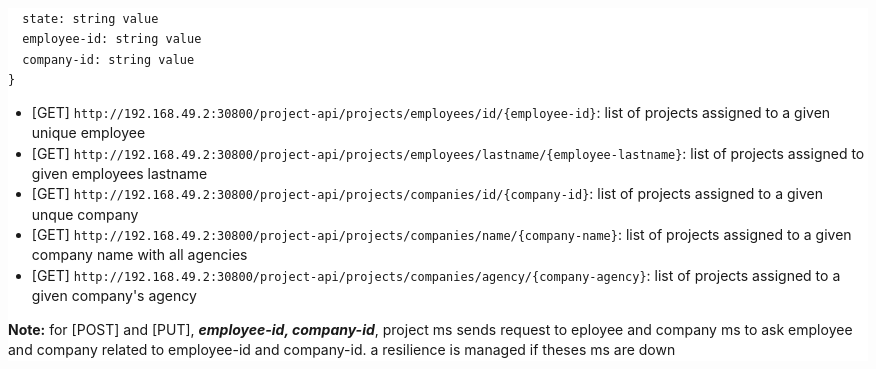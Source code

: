   ```
    state: string value
    employee-id: string value
    company-id: string value
  }
  ```  
  - [GET] ```http://192.168.49.2:30800/project-api/projects/employees/id/{employee-id}```: list of projects assigned to a given unique employee  
  - [GET] ```http://192.168.49.2:30800/project-api/projects/employees/lastname/{employee-lastname}```: list of projects assigned to given employees lastname  
  - [GET] ```http://192.168.49.2:30800/project-api/projects/companies/id/{company-id}```: list of projects assigned to a given unque company  
  - [GET] ```http://192.168.49.2:30800/project-api/projects/companies/name/{company-name}```: list of projects assigned to a given company name with all agencies  
  - [GET] ```http://192.168.49.2:30800/project-api/projects/companies/agency/{company-agency}```: list of projects assigned to a given company's agency  

**Note:** for [POST] and [PUT], ***employee-id, company-id***, project ms sends request to eployee and company ms to ask employee and company related to employee-id and company-id. a resilience is managed if theses ms are down
